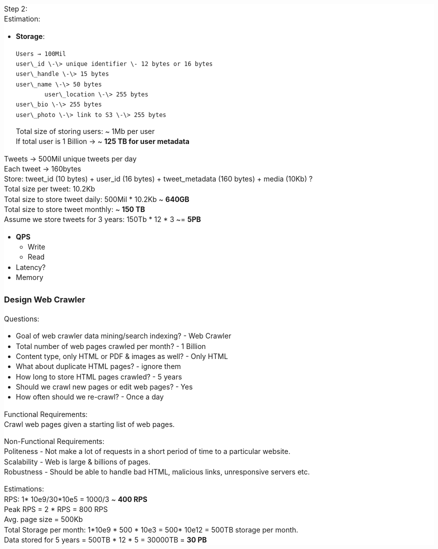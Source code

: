 Step 2:  
Estimation:

- **Storage**:

      Users → 100Mil
      user\_id \-\> unique identifier \- 12 bytes or 16 bytes
      user\_handle \-\> 15 bytes
      user\_name \-\> 50 bytes
              user\_location \-\> 255 bytes
      user\_bio \-\> 255 bytes
      user\_photo \-\> link to S3 \-\> 255 bytes

  Total size of storing users: \~ 1Mb per user  
  If total user is 1 Billion \-\> \~ **125 TB for user metadata**

Tweets \-\> 500Mil unique tweets per day  
Each tweet \-\> 160bytes  
Store: tweet_id (10 bytes) \+ user_id (16 bytes) \+ tweet_metadata (160 bytes) \+ media (10Kb) ?  
Total size per tweet: 10.2Kb  
Total size to store tweet daily: 500Mil \* 10.2Kb \~ **640GB**  
Total size to store tweet monthly: \~ **150 TB**  
Assume we store tweets for 3 years: 150Tb \* 12 \* 3 \~= **5PB**

- **QPS**
  - Write
  - Read
- Latency?
- Memory

### Design Web Crawler

Questions:

- Goal of web crawler data mining/search indexing? \- Web Crawler
- Total number of web pages crawled per month? \- 1 Billion
- Content type, only HTML or PDF & images as well? \- Only HTML
- What about duplicate HTML pages? \- ignore them
- How long to store HTML pages crawled? \- 5 years
- Should we crawl new pages or edit web pages? \- Yes
- How often should we re-crawl? \- Once a day

Functional Requirements:  
Crawl web pages given a starting list of web pages.

Non-Functional Requirements:  
Politeness \- Not make a lot of requests in a short period of time to a particular website.  
Scalability \- Web is large & billions of pages.  
Robustness \- Should be able to handle bad HTML, malicious links, unresponsive servers etc.

Estimations:  
RPS: 1\* 10e9/30\*10e5 \= 1000/3 \~ **400 RPS**  
Peak RPS \= 2 \* RPS \= 800 RPS  
Avg. page size \= 500Kb  
Total Storage per month: 1\*10e9 \* 500 \* 10e3 \= 500\* 10e12 \= 500TB storage per month.  
Data stored for 5 years \= 500TB \* 12 \* 5 \= 30000TB \= **30 PB**
